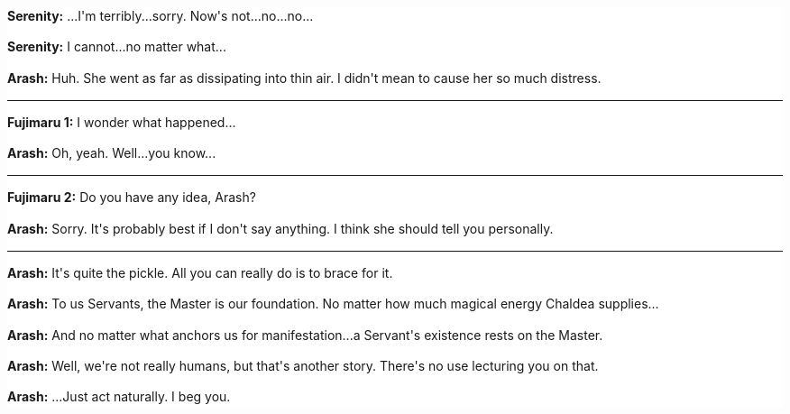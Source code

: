  
**Serenity:**
...I'm terribly...sorry.
Now's not...no...no...

 
**Serenity:**
I cannot...no matter what...

 
**Arash:**
Huh. She went as far as dissipating into thin air.
I didn't mean to cause her so much distress.

 

---

**Fujimaru 1:**
I wonder what happened...
 
**Arash:**
Oh, yeah.
Well...you know...

 

---

**Fujimaru 2:**
Do you have any idea, Arash?
 
**Arash:**
Sorry. It's probably best if I don't say anything.
I think she should tell you personally.

 


---
 
**Arash:**
It's quite the pickle.
All you can really do is to brace for it.

 
**Arash:**
To us Servants, the Master is our foundation.
No matter how much magical energy Chaldea supplies...

 
**Arash:**
And no matter what anchors us for manifestation...a Servant's existence rests on the Master.

 
**Arash:**
Well, we're not really humans, but that's another story. There's no use lecturing you on that.

 
**Arash:**
...Just act naturally.
I beg you.

 